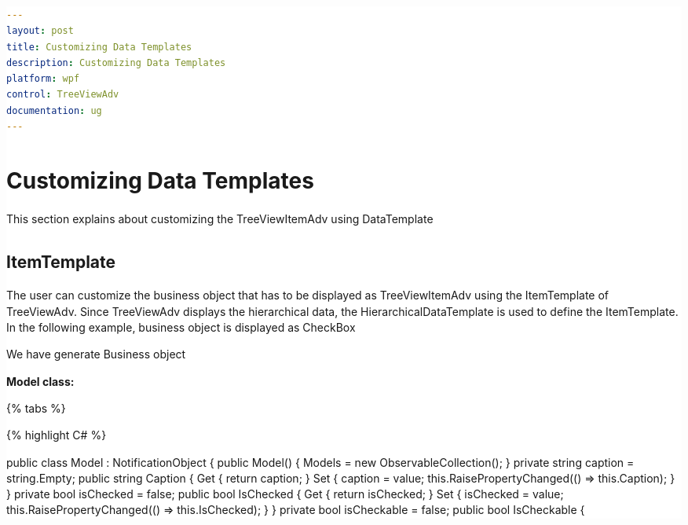 ```yaml
---
layout: post
title: Customizing Data Templates
description: Customizing Data Templates
platform: wpf
control: TreeViewAdv
documentation: ug
---
```

# Customizing Data Templates

This section explains about customizing the TreeViewItemAdv using DataTemplate

## ItemTemplate

The user can customize the business object that has to be displayed as TreeViewItemAdv using the ItemTemplate of TreeViewAdv. Since TreeViewAdv displays the hierarchical data, the HierarchicalDataTemplate is used to define the ItemTemplate. In the following example, business object is displayed as CheckBox

We have generate Business object 

**Model class:**

{% tabs %}

{% highlight C# %}

public class Model : NotificationObject
{
    public Model()
    {
        Models = new ObservableCollection<Model>();
    }
    private string caption = string.Empty;
    public string Caption
    {
        Get
        {
            return caption;
        }
        Set
        {
            caption = value;
            this.RaisePropertyChanged(() => this.Caption);
        }
    }
    private bool isChecked = false;
    public bool IsChecked
    {
        Get
        {
            return isChecked;
        }
        Set
        {
            isChecked = value;
            this.RaisePropertyChanged(() => this.IsChecked);
        }
    }
    private bool isCheckable = false;
    public bool IsCheckable
    {    